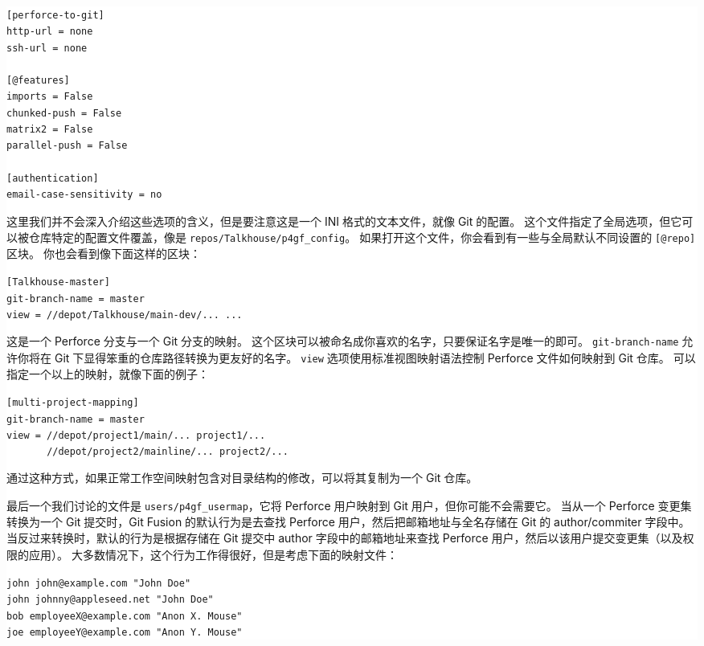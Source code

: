 ```shell
[perforce-to-git]
http-url = none
ssh-url = none

[@features]
imports = False
chunked-push = False
matrix2 = False
parallel-push = False

[authentication]
email-case-sensitivity = no
```

这里我们并不会深入介绍这些选项的含义，但是要注意这是一个 INI
格式的文本文件，就像 Git 的配置。
这个文件指定了全局选项，但它可以被仓库特定的配置文件覆盖，像是
`repos/Talkhouse/p4gf_config`。
如果打开这个文件，你会看到有一些与全局默认不同设置的 `[@repo]` 区块。
你也会看到像下面这样的区块：

```shell
[Talkhouse-master]
git-branch-name = master
view = //depot/Talkhouse/main-dev/... ...
```

这是一个 Perforce 分支与一个 Git 分支的映射。
这个区块可以被命名成你喜欢的名字，只要保证名字是唯一的即可。
`git-branch-name` 允许你将在 Git
下显得笨重的仓库路径转换为更友好的名字。 `view`
选项使用标准视图映射语法控制 Perforce 文件如何映射到 Git 仓库。
可以指定一个以上的映射，就像下面的例子：

```shell
[multi-project-mapping]
git-branch-name = master
view = //depot/project1/main/... project1/...
       //depot/project2/mainline/... project2/...
```

通过这种方式，如果正常工作空间映射包含对目录结构的修改，可以将其复制为一个
Git 仓库。

最后一个我们讨论的文件是 `users/p4gf_usermap`，它将 Perforce 用户映射到
Git 用户，但你可能不会需要它。 当从一个 Perforce 变更集转换为一个 Git
提交时，Git Fusion 的默认行为是去查找 Perforce
用户，然后把邮箱地址与全名存储在 Git 的 author/commiter 字段中。
当反过来转换时，默认的行为是根据存储在 Git 提交中 author
字段中的邮箱地址来查找 Perforce
用户，然后以该用户提交变更集（以及权限的应用）。
大多数情况下，这个行为工作得很好，但是考虑下面的映射文件：

```shell
john john@example.com "John Doe"
john johnny@appleseed.net "John Doe"
bob employeeX@example.com "Anon X. Mouse"
joe employeeY@example.com "Anon Y. Mouse"
```
